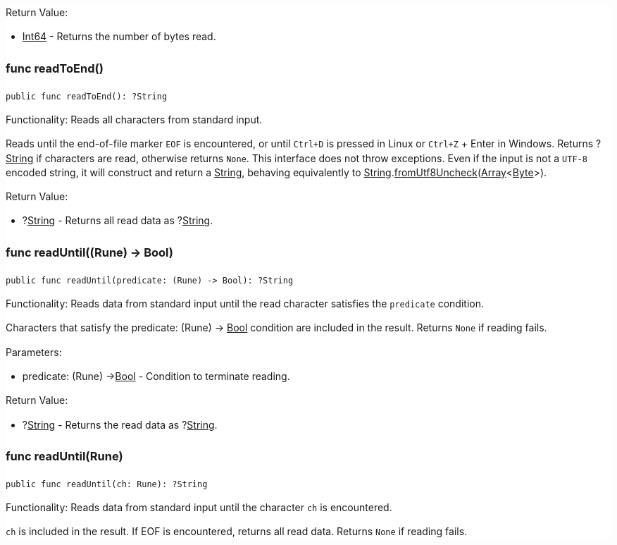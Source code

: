 Return Value:

- [Int64](../../core/core_package_api/core_package_intrinsics.md#int64) - Returns the number of bytes read.

### func readToEnd()

```cangjie
public func readToEnd(): ?String
```

Functionality: Reads all characters from standard input.

Reads until the end-of-file marker `EOF` is encountered, or until `Ctrl+D` is pressed in Linux or `Ctrl+Z` + Enter in Windows. Returns ?[String](../../core/core_package_api/core_package_structs.md#struct-string) if characters are read, otherwise returns `None`. This interface does not throw exceptions. Even if the input is not a `UTF-8` encoded string, it will construct and return a [String](../../core/core_package_api/core_package_structs.md#struct-string), behaving equivalently to [String](../../core/core_package_api/core_package_structs.md#struct-string).[fromUtf8Uncheck](../../core/core_package_api/core_package_structs.md#static-func-fromutf8uncheckedarrayuint8)([Array](../../core/core_package_api/core_package_structs.md#struct-arrayt)\<[Byte](../../core/core_package_api/core_package_types.md#type-byte)>).

Return Value:

- ?[String](../../core/core_package_api/core_package_structs.md#struct-string) - Returns all read data as ?[String](../../core/core_package_api/core_package_structs.md#struct-string).

### func readUntil((Rune) -> Bool)

```cangjie
public func readUntil(predicate: (Rune) -> Bool): ?String
```

Functionality: Reads data from standard input until the read character satisfies the `predicate` condition.

Characters that satisfy the predicate: (Rune) -> [Bool](../../core/core_package_api/core_package_intrinsics.md#bool) condition are included in the result. Returns `None` if reading fails.

Parameters:

- predicate: (Rune) ->[Bool](../../core/core_package_api/core_package_intrinsics.md#bool) - Condition to terminate reading.

Return Value:

- ?[String](../../core/core_package_api/core_package_structs.md#struct-string) - Returns the read data as ?[String](../../core/core_package_api/core_package_structs.md#struct-string).

### func readUntil(Rune)

```cangjie
public func readUntil(ch: Rune): ?String
```

Functionality: Reads data from standard input until the character `ch` is encountered.

`ch` is included in the result. If EOF is encountered, returns all read data. Returns `None` if reading fails.
